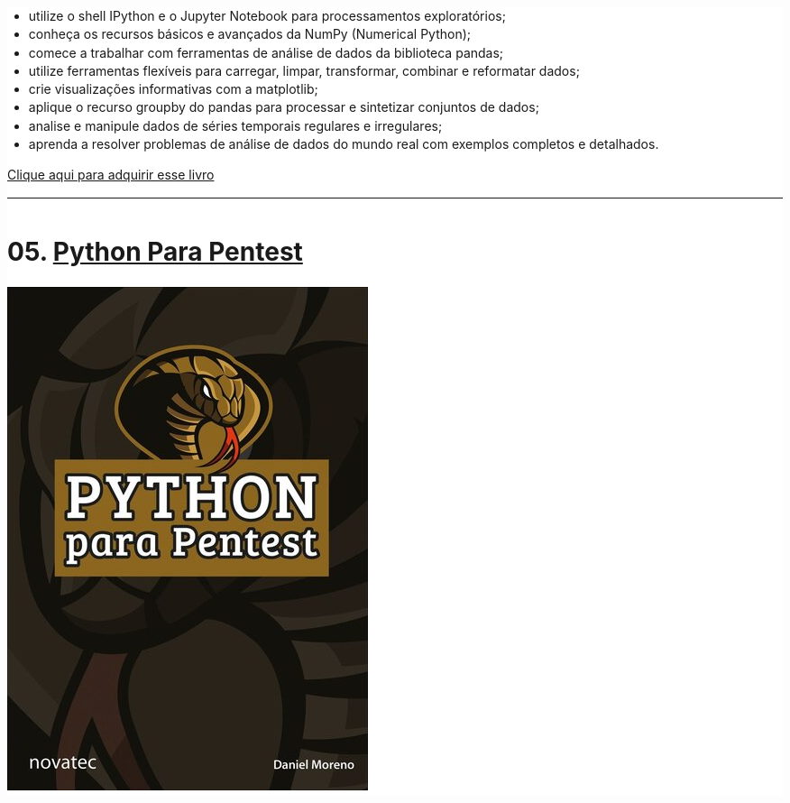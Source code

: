 + utilize o shell IPython e o Jupyter Notebook para processamentos exploratórios;
+ conheça os recursos básicos e avançados da NumPy (Numerical Python);
+ comece a trabalhar com ferramentas de análise de dados da biblioteca pandas;
+ utilize ferramentas flexíveis para carregar, limpar, transformar, combinar e reformatar dados;
+ crie visualizações informativas com a matplotlib;
+ aplique o recurso groupby do pandas para processar e sintetizar conjuntos de dados;
+ analise e manipule dados de séries temporais regulares e irregulares;
+ aprenda a resolver problemas de análise de dados do mundo real com exemplos completos e detalhados.


<a target="_blank" href="https://www.amazon.com.br/Python-para-an%25C3%25A1lise-dados-Tratamento-ebook/dp/B07RCGVWXX/?&_encoding=UTF8&tag=marcoscpp-20&linkCode=ur2&linkId=fad07cdbdc94af81c9ac97d238a629b7&camp=1789&creative=9325" class="btn btn-danger btn-lg">Clique aqui para adquirir esse livro</a>

---

# 05. [Python Para Pentest](https://www.amazon.com.br/Python-Para-Pentest-Moreno/dp/8575226924/?&_encoding=UTF8&tag=marcoscpp-20&linkCode=ur2&linkId=4b5ac8b8c64ff283528f0af356598795&camp=1789&creative=9325)

![Python Para Pentest](/assets/img/python/livros/05-livro-python.jpg) 
